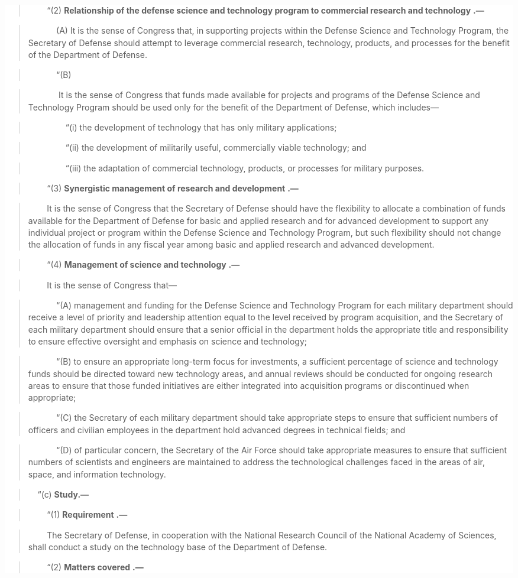 >         “(2)  __Relationship of the defense science and technology program to commercial research and technology__  __.—__ 

>             (A) It is the sense of Congress that, in supporting projects within the Defense Science and Technology Program, the Secretary of Defense should attempt to leverage commercial research, technology, products, and processes for the benefit of the Department of Defense.

>             “(B)

>              It is the sense of Congress that funds made available for projects and programs of the Defense Science and Technology Program should be used only for the benefit of the Department of Defense, which includes—

>                 “(i) the development of technology that has only military applications;

>                 “(ii) the development of militarily useful, commercially viable technology; and

>                 “(iii) the adaptation of commercial technology, products, or processes for military purposes.

>         “(3)  __Synergistic management of research and development__  __.—__ 

>         It is the sense of Congress that the Secretary of Defense should have the flexibility to allocate a combination of funds available for the Department of Defense for basic and applied research and for advanced development to support any individual project or program within the Defense Science and Technology Program, but such flexibility should not change the allocation of funds in any fiscal year among basic and applied research and advanced development.

>         “(4)  __Management of science and technology__  __.—__ 

>         It is the sense of Congress that—

>             “(A) management and funding for the Defense Science and Technology Program for each military department should receive a level of priority and leadership attention equal to the level received by program acquisition, and the Secretary of each military department should ensure that a senior official in the department holds the appropriate title and responsibility to ensure effective oversight and emphasis on science and technology;

>             “(B) to ensure an appropriate long-term focus for investments, a sufficient percentage of science and technology funds should be directed toward new technology areas, and annual reviews should be conducted for ongoing research areas to ensure that those funded initiatives are either integrated into acquisition programs or discontinued when appropriate;

>             “(C) the Secretary of each military department should take appropriate steps to ensure that sufficient numbers of officers and civilian employees in the department hold advanced degrees in technical fields; and

>             “(D) of particular concern, the Secretary of the Air Force should take appropriate measures to ensure that sufficient numbers of scientists and engineers are maintained to address the technological challenges faced in the areas of air, space, and information technology.

>     “(c) __Study.—__ 

>         “(1)  __Requirement__  __.—__ 

>         The Secretary of Defense, in cooperation with the National Research Council of the National Academy of Sciences, shall conduct a study on the technology base of the Department of Defense.

>         “(2)  __Matters covered__  __.—__ 
